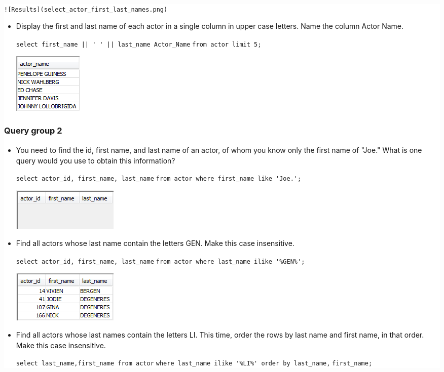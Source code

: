 	![Results](select_actor_first_last_names.png)


- Display the first and last name of each actor in a single column in upper case letters. Name the column Actor Name.

	`select first_name || ' ' || last_name Actor_Name` 
	`from actor limit 5;`

	![Results](select_actor_first-last-name.png)


### Query group 2

- You need to find the id, first name, and last name of an actor, of whom you know only the first name of "Joe." What is one query would you use to obtain this information?
	
	`select actor_id, first_name, last_name`
	`from actor where first_name like 'Joe.';`
	
	![Results](select_actor_first_name_Joe._.png)


- Find all actors whose last name contain the letters GEN. Make this case insensitive.

	`select actor_id, first_name, last_name` 
	`from actor where last_name ilike '%GEN%';`

	![Results](select_actor_last_name_GEN.png)

- Find all actors whose last names contain the letters LI. This time, order the rows by last name and first name, in that order. Make this case insensitive.

	`select last_name,first_name from actor` 
	`where last_name ilike '%LI%' order by last_name,` `first_name;`
